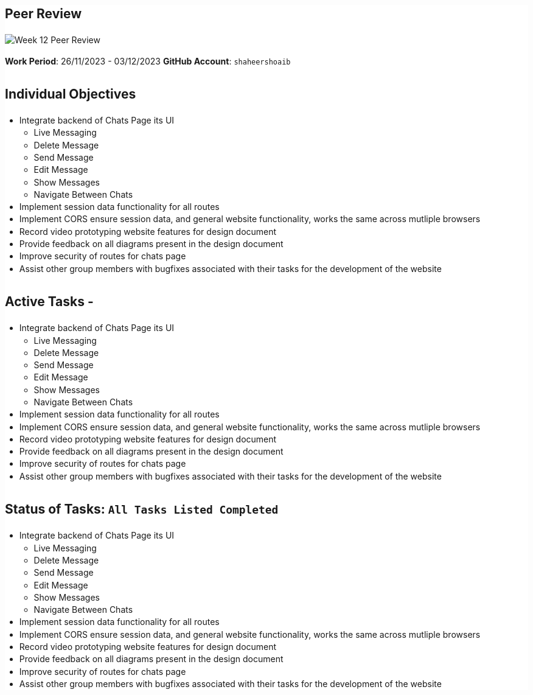 

## Peer Review
<img width="888" alt="Week 12 Peer Review" src="https://github.com/COSC-499-W2023/year-long-project-team-10/assets/77290024/d4357eba-39ef-42c5-9399-dcd83aff46ba">

**Work Period**: 26/11/2023 - 03/12/2023
**GitHub Account**: `shaheershoaib`

## Individual Objectives

- Integrate backend of Chats Page its UI
  - Live Messaging
  - Delete Message
  - Send Message
  - Edit Message
  - Show Messages
  - Navigate Between Chats
- Implement session data functionality for all routes
- Implement CORS ensure session data, and general website functionality, works the same across mutliple browsers
- Record video prototyping website features for design document
- Provide feedback on all diagrams present in the design document
- Improve security of routes for chats page
- Assist other group members with bugfixes associated with their tasks for the development of the website
  
## Active Tasks - 
- Integrate backend of Chats Page its UI
  - Live Messaging
  - Delete Message
  - Send Message
  - Edit Message
  - Show Messages
  - Navigate Between Chats
- Implement session data functionality for all routes
- Implement CORS ensure session data, and general website functionality, works the same across mutliple browsers
- Record video prototyping website features for design document
- Provide feedback on all diagrams present in the design document
- Improve security of routes for chats page
- Assist other group members with bugfixes associated with their tasks for the development of the website


## Status of Tasks: `All Tasks Listed Completed`
- Integrate backend of Chats Page its UI
  - Live Messaging
  - Delete Message
  - Send Message
  - Edit Message
  - Show Messages
  - Navigate Between Chats
- Implement session data functionality for all routes
- Implement CORS ensure session data, and general website functionality, works the same across mutliple browsers
- Record video prototyping website features for design document
- Provide feedback on all diagrams present in the design document
- Improve security of routes for chats page
- Assist other group members with bugfixes associated with their tasks for the development of the website
